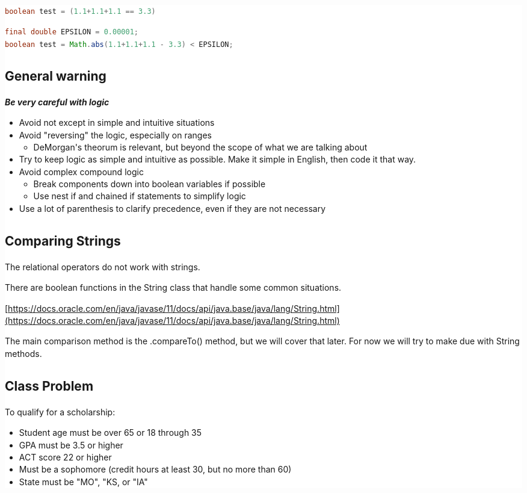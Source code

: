 ```java
boolean test = (1.1+1.1+1.1 == 3.3)
```

```java
final double EPSILON = 0.00001;
boolean test = Math.abs(1.1+1.1+1.1 - 3.3) < EPSILON;
```

## General warning

***Be very careful with logic***

* Avoid not except in simple and intuitive situations
* Avoid "reversing" the logic, especially on ranges 
    * DeMorgan's theorum is relevant, but beyond the scope of what we are talking about
* Try to keep logic as simple and intuitive as possible.  Make it simple in English, then code it that way.
* Avoid complex compound logic
  * Break components down into boolean variables if possible
  * Use nest if and chained if statements to simplify logic
* Use a lot of parenthesis to clarify precedence, even if they are not necessary


## Comparing Strings

The relational operators do not work with strings.

There are boolean functions in the String class that handle some common situations.

[https://docs.oracle.com/en/java/javase/11/docs/api/java.base/java/lang/String.html](https://docs.oracle.com/en/java/javase/11/docs/api/java.base/java/lang/String.html)

The main comparison method is the .compareTo() method, but we will cover that later.  For now we will try to make due with String methods.

## Class Problem

To qualify for a scholarship:

* Student age must be over 65 or 18 through 35
* GPA must be 3.5 or higher
* ACT score 22 or higher
* Must be a sophomore (credit hours at least 30, but no more than 60)
* State must be "MO", "KS, or "IA"
